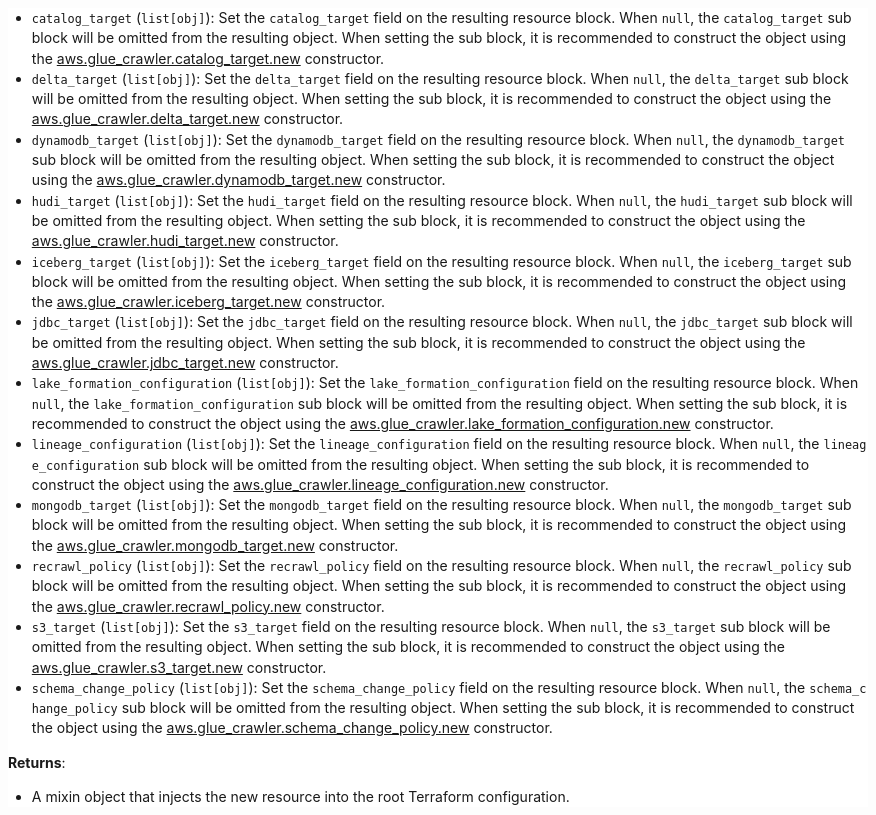   - `catalog_target` (`list[obj]`): Set the `catalog_target` field on the resulting resource block. When `null`, the `catalog_target` sub block will be omitted from the resulting object. When setting the sub block, it is recommended to construct the object using the [aws.glue_crawler.catalog_target.new](#fn-catalog_targetnew) constructor.
  - `delta_target` (`list[obj]`): Set the `delta_target` field on the resulting resource block. When `null`, the `delta_target` sub block will be omitted from the resulting object. When setting the sub block, it is recommended to construct the object using the [aws.glue_crawler.delta_target.new](#fn-delta_targetnew) constructor.
  - `dynamodb_target` (`list[obj]`): Set the `dynamodb_target` field on the resulting resource block. When `null`, the `dynamodb_target` sub block will be omitted from the resulting object. When setting the sub block, it is recommended to construct the object using the [aws.glue_crawler.dynamodb_target.new](#fn-dynamodb_targetnew) constructor.
  - `hudi_target` (`list[obj]`): Set the `hudi_target` field on the resulting resource block. When `null`, the `hudi_target` sub block will be omitted from the resulting object. When setting the sub block, it is recommended to construct the object using the [aws.glue_crawler.hudi_target.new](#fn-hudi_targetnew) constructor.
  - `iceberg_target` (`list[obj]`): Set the `iceberg_target` field on the resulting resource block. When `null`, the `iceberg_target` sub block will be omitted from the resulting object. When setting the sub block, it is recommended to construct the object using the [aws.glue_crawler.iceberg_target.new](#fn-iceberg_targetnew) constructor.
  - `jdbc_target` (`list[obj]`): Set the `jdbc_target` field on the resulting resource block. When `null`, the `jdbc_target` sub block will be omitted from the resulting object. When setting the sub block, it is recommended to construct the object using the [aws.glue_crawler.jdbc_target.new](#fn-jdbc_targetnew) constructor.
  - `lake_formation_configuration` (`list[obj]`): Set the `lake_formation_configuration` field on the resulting resource block. When `null`, the `lake_formation_configuration` sub block will be omitted from the resulting object. When setting the sub block, it is recommended to construct the object using the [aws.glue_crawler.lake_formation_configuration.new](#fn-lake_formation_configurationnew) constructor.
  - `lineage_configuration` (`list[obj]`): Set the `lineage_configuration` field on the resulting resource block. When `null`, the `lineage_configuration` sub block will be omitted from the resulting object. When setting the sub block, it is recommended to construct the object using the [aws.glue_crawler.lineage_configuration.new](#fn-lineage_configurationnew) constructor.
  - `mongodb_target` (`list[obj]`): Set the `mongodb_target` field on the resulting resource block. When `null`, the `mongodb_target` sub block will be omitted from the resulting object. When setting the sub block, it is recommended to construct the object using the [aws.glue_crawler.mongodb_target.new](#fn-mongodb_targetnew) constructor.
  - `recrawl_policy` (`list[obj]`): Set the `recrawl_policy` field on the resulting resource block. When `null`, the `recrawl_policy` sub block will be omitted from the resulting object. When setting the sub block, it is recommended to construct the object using the [aws.glue_crawler.recrawl_policy.new](#fn-recrawl_policynew) constructor.
  - `s3_target` (`list[obj]`): Set the `s3_target` field on the resulting resource block. When `null`, the `s3_target` sub block will be omitted from the resulting object. When setting the sub block, it is recommended to construct the object using the [aws.glue_crawler.s3_target.new](#fn-s3_targetnew) constructor.
  - `schema_change_policy` (`list[obj]`): Set the `schema_change_policy` field on the resulting resource block. When `null`, the `schema_change_policy` sub block will be omitted from the resulting object. When setting the sub block, it is recommended to construct the object using the [aws.glue_crawler.schema_change_policy.new](#fn-schema_change_policynew) constructor.

**Returns**:
- A mixin object that injects the new resource into the root Terraform configuration.
